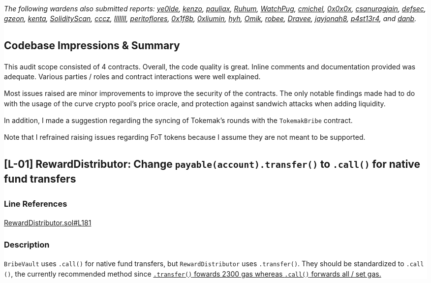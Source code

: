 _The following wardens also submitted reports: [ye0lde](https://github.com/code-423n4/2022-02-redacted-cartel-findings/issues/103), [kenzo](https://github.com/code-423n4/2022-02-redacted-cartel-findings/issues/66), [pauliax](https://github.com/code-423n4/2022-02-redacted-cartel-findings/issues/115), [Ruhum](https://github.com/code-423n4/2022-02-redacted-cartel-findings/issues/37), [WatchPug](https://github.com/code-423n4/2022-02-redacted-cartel-findings/issues/83), [cmichel](https://github.com/code-423n4/2022-02-redacted-cartel-findings/issues/32), [0x0x0x](https://github.com/code-423n4/2022-02-redacted-cartel-findings/issues/42), [csanuragjain](https://github.com/code-423n4/2022-02-redacted-cartel-findings/issues/10), [defsec](https://github.com/code-423n4/2022-02-redacted-cartel-findings/issues/101), [gzeon](https://github.com/code-423n4/2022-02-redacted-cartel-findings/issues/72), [kenta](https://github.com/code-423n4/2022-02-redacted-cartel-findings/issues/17), [SolidityScan](https://github.com/code-423n4/2022-02-redacted-cartel-findings/issues/97), [cccz](https://github.com/code-423n4/2022-02-redacted-cartel-findings/issues/19), [IllIllI](https://github.com/code-423n4/2022-02-redacted-cartel-findings/issues/44), [peritoflores](https://github.com/code-423n4/2022-02-redacted-cartel-findings/issues/117), [0x1f8b](https://github.com/code-423n4/2022-02-redacted-cartel-findings/issues/26), [0xliumin](https://github.com/code-423n4/2022-02-redacted-cartel-findings/issues/41), [hyh](https://github.com/code-423n4/2022-02-redacted-cartel-findings/issues/123), [Omik](https://github.com/code-423n4/2022-02-redacted-cartel-findings/issues/111), [robee](https://github.com/code-423n4/2022-02-redacted-cartel-findings/issues/27), [Dravee](https://github.com/code-423n4/2022-02-redacted-cartel-findings/issues/58), [jayjonah8](https://github.com/code-423n4/2022-02-redacted-cartel-findings/issues/3), [p4st13r4](https://github.com/code-423n4/2022-02-redacted-cartel-findings/issues/93), and [danb](https://github.com/code-423n4/2022-02-redacted-cartel-findings/issues/78)._

## Codebase Impressions & Summary

This audit scope consisted of 4 contracts. Overall, the code quality is great. Inline comments and documentation provided was adequate. Various parties / roles and contract interactions were well explained.

Most issues raised are minor improvements to improve the security of the contracts. The only notable findings made had to do with the usage of the curve crypto pool’s price oracle, and protection against sandwich attacks when adding liquidity.

In addition, I made a suggestion regarding the syncing of Tokemak’s rounds with the `TokemakBribe` contract.

Note that I refrained raising issues regarding FoT tokens because I assume they are not meant to be supported.

## [L-01] RewardDistributor: Change `payable(account).transfer()` to `.call()` for native fund transfers

### Line References

[RewardDistributor.sol#L181](https://github.com/code-423n4/2022-02-redacted-cartel/blob/main/contracts/RewardDistributor.sol#L181)<br>

### Description

`BribeVault` uses `.call()` for native fund transfers, but `RewardDistributor` uses `.transfer()`. They should be standardized to `.call()`, the currently recommended method since [`.transfer()` fowards 2300 gas whereas `.call()` forwards all / set gas.](https://solidity-by-example.org/sending-ether/)
